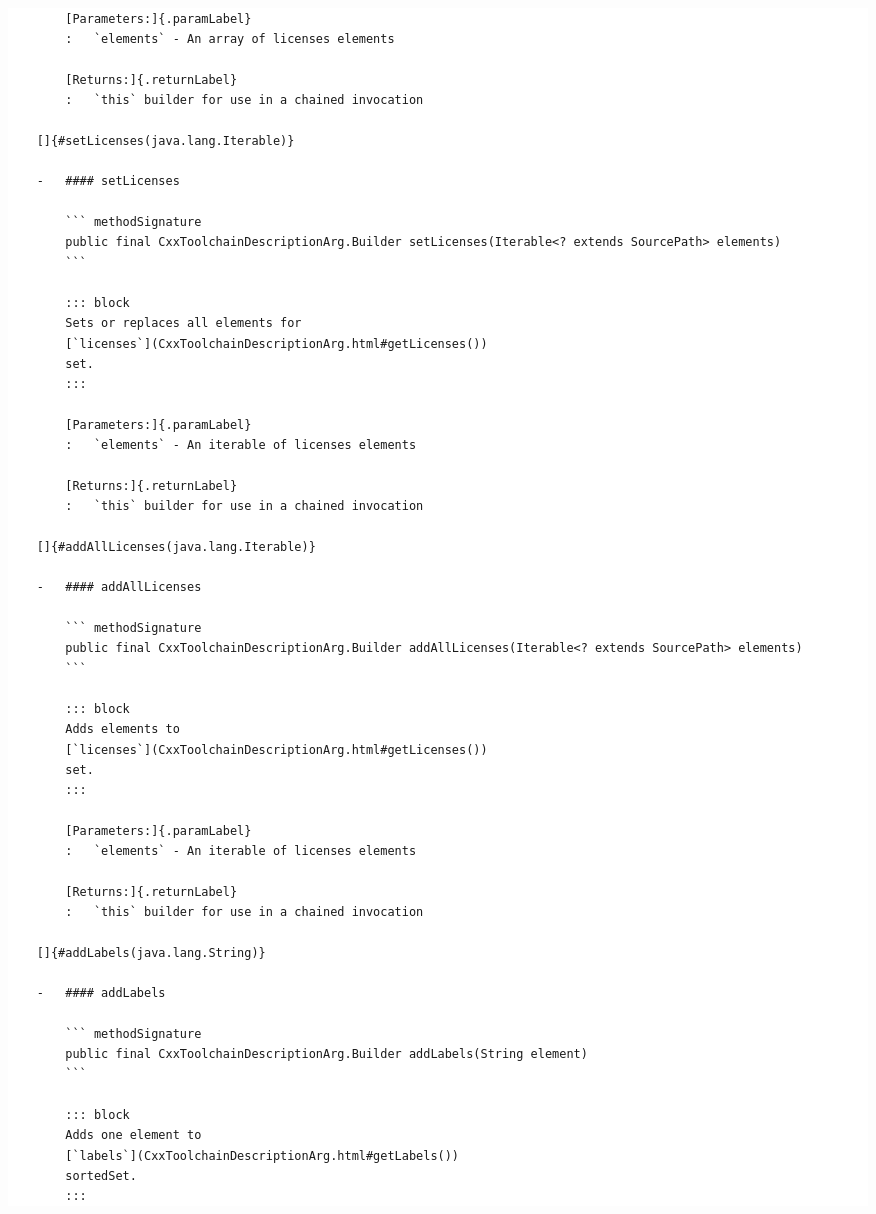             [Parameters:]{.paramLabel}
            :   `elements` - An array of licenses elements

            [Returns:]{.returnLabel}
            :   `this` builder for use in a chained invocation

        []{#setLicenses(java.lang.Iterable)}

        -   #### setLicenses

            ``` methodSignature
            public final CxxToolchainDescriptionArg.Builder setLicenses​(Iterable<? extends SourcePath> elements)
            ```

            ::: block
            Sets or replaces all elements for
            [`licenses`](CxxToolchainDescriptionArg.html#getLicenses())
            set.
            :::

            [Parameters:]{.paramLabel}
            :   `elements` - An iterable of licenses elements

            [Returns:]{.returnLabel}
            :   `this` builder for use in a chained invocation

        []{#addAllLicenses(java.lang.Iterable)}

        -   #### addAllLicenses

            ``` methodSignature
            public final CxxToolchainDescriptionArg.Builder addAllLicenses​(Iterable<? extends SourcePath> elements)
            ```

            ::: block
            Adds elements to
            [`licenses`](CxxToolchainDescriptionArg.html#getLicenses())
            set.
            :::

            [Parameters:]{.paramLabel}
            :   `elements` - An iterable of licenses elements

            [Returns:]{.returnLabel}
            :   `this` builder for use in a chained invocation

        []{#addLabels(java.lang.String)}

        -   #### addLabels

            ``` methodSignature
            public final CxxToolchainDescriptionArg.Builder addLabels​(String element)
            ```

            ::: block
            Adds one element to
            [`labels`](CxxToolchainDescriptionArg.html#getLabels())
            sortedSet.
            :::
